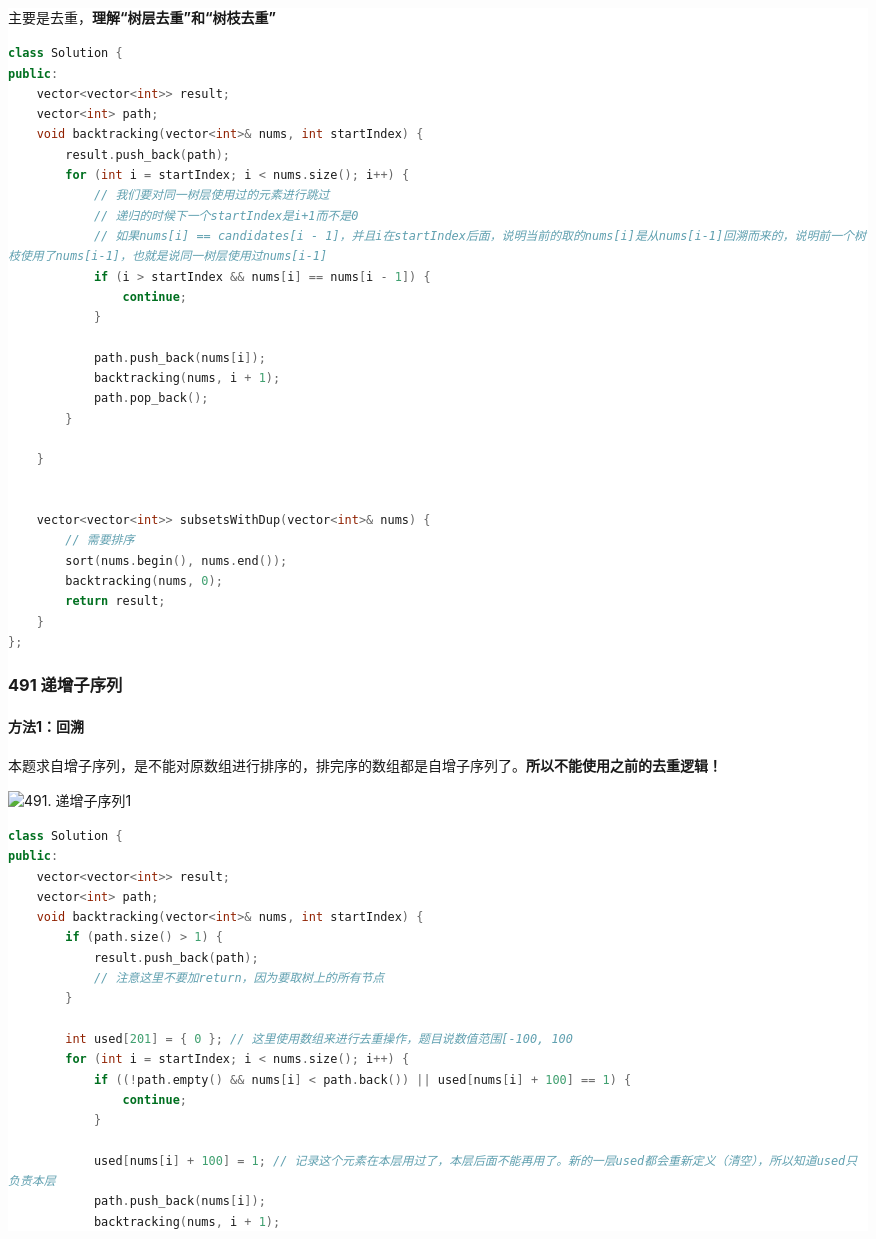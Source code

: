 主要是去重，**理解“树层去重”和“树枝去重”**

```cpp
class Solution {
public:
	vector<vector<int>> result;
	vector<int> path;
	void backtracking(vector<int>& nums, int startIndex) {
		result.push_back(path);
		for (int i = startIndex; i < nums.size(); i++) {
            // 我们要对同一树层使用过的元素进行跳过
            // 递归的时候下一个startIndex是i+1而不是0
            // 如果nums[i] == candidates[i - 1]，并且i在startIndex后面，说明当前的取的nums[i]是从nums[i-1]回溯而来的，说明前一个树枝使用了nums[i-1]，也就是说同一树层使用过nums[i-1]
			if (i > startIndex && nums[i] == nums[i - 1]) {
				continue;
			}

			path.push_back(nums[i]);
			backtracking(nums, i + 1);
			path.pop_back();
		}
		
	}


	vector<vector<int>> subsetsWithDup(vector<int>& nums) {
        // 需要排序
		sort(nums.begin(), nums.end());
		backtracking(nums, 0);
		return result;
	}
};

```



### 491 递增子序列

#### 方法1：回溯

本题求自增子序列，是不能对原数组进行排序的，排完序的数组都是自增子序列了。**所以不能使用之前的去重逻辑！**

![491. 递增子序列1](/assets/20201124200229824.png)

```cpp
class Solution {
public:
	vector<vector<int>> result;
	vector<int> path;
	void backtracking(vector<int>& nums, int startIndex) {
		if (path.size() > 1) {
			result.push_back(path);
            // 注意这里不要加return，因为要取树上的所有节点
		}

		int used[201] = { 0 }; // 这里使用数组来进行去重操作，题目说数值范围[-100, 100
		for (int i = startIndex; i < nums.size(); i++) {
			if ((!path.empty() && nums[i] < path.back()) || used[nums[i] + 100] == 1) {
				continue;
			}

			used[nums[i] + 100] = 1; // 记录这个元素在本层用过了，本层后面不能再用了。新的一层used都会重新定义（清空），所以知道used只负责本层
			path.push_back(nums[i]);
			backtracking(nums, i + 1);
```